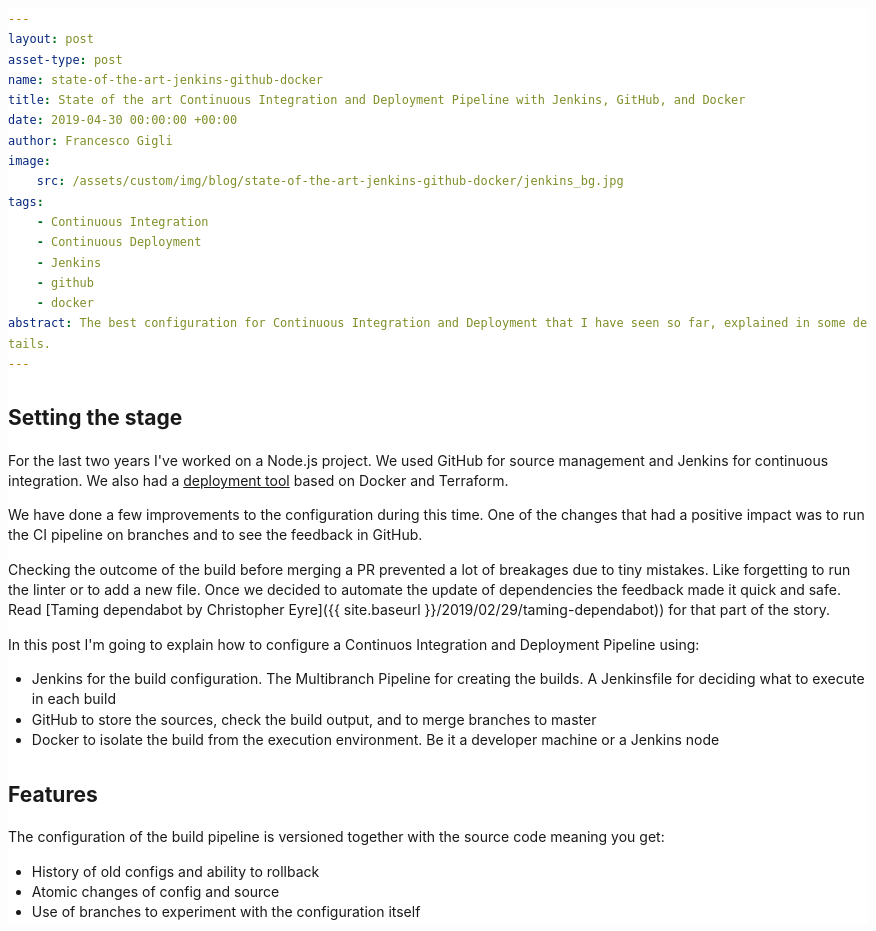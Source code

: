 ```yaml
---
layout: post
asset-type: post
name: state-of-the-art-jenkins-github-docker
title: State of the art Continuous Integration and Deployment Pipeline with Jenkins, GitHub, and Docker
date: 2019-04-30 00:00:00 +00:00
author: Francesco Gigli
image:
    src: /assets/custom/img/blog/state-of-the-art-jenkins-github-docker/jenkins_bg.jpg
tags:
    - Continuous Integration
    - Continuous Deployment
    - Jenkins
    - github
    - docker
abstract: The best configuration for Continuous Integration and Deployment that I have seen so far, explained in some details. 
---
```


## Setting the stage

For the last two years I've worked on a Node.js project. We used GitHub for source management and Jenkins for continuous integration. We also had a [deployment tool](https://mergermarket.github.io/cdflow/) based on Docker and Terraform.

We have done a few improvements to the configuration during this time. One of the changes that had a positive impact was to run the CI pipeline on branches and to see the feedback in GitHub.

Checking the outcome of the build before merging a PR prevented a lot of breakages due to tiny mistakes. Like forgetting to run the linter or to add a new file. Once we decided to automate the update of dependencies the feedback made it quick and safe. Read [Taming dependabot by Christopher Eyre]({{ site.baseurl }}/2019/02/29/taming-dependabot)) for that part of the story.


In this post I'm going to explain how to configure a Continuos Integration and Deployment Pipeline using:

* Jenkins for the build configuration. The Multibranch Pipeline for creating the builds. A Jenkinsfile for deciding what to execute in each build
* GitHub to store the sources, check the build output, and to merge branches to master
* Docker to isolate the build from the execution environment. Be it a developer machine or a Jenkins node


## Features

The configuration of the build pipeline is versioned together with the source code meaning you get:

* History of old configs and ability to rollback
* Atomic changes of config and source
* Use of branches to experiment with the configuration itself
